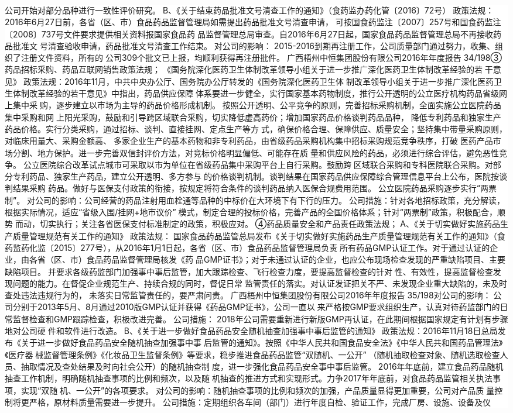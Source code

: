 公司开始对部分品种进行一致性评价研究。
B、《关于结束药品批准文号清查工作的通知》（食药监办药化管〔2016〕72号）
政策法规：
2016年6月27日前，各省（区、市）食品药品监督管理局如需提出药品批准文号清查申请，
可按国食药监注〔2007〕257号和国食药监注〔2008〕737号文件要求提供相关资料报国家食品药
品监督管理总局审查。自2016年6月27日起，国家食品药品监督管理总局不再接收药品批准文
号清查验收申请，药品批准文号清查工作结束。
对公司的影响：
2015-2016到期再注册工作，公司质量部门通过努力，收集、组织了注册文件资料，所有的
公司309个批文已上报，均顺利获得再注册批件。
广西梧州中恒集团股份有限公司2016年年度报告
34/198③药品招标采购、药品互联网销售政策法规；
《国务院深化医药卫生体制改革领导小组关于进一步推广深化医药卫生体制改革经验的若
干意见》
政策法规：2016年11月，中共中央办公厅、国务院办公厅转发的《国务院深化医药卫生体
制改革领导小组关于进一步推广深化医药卫生体制改革经验的若干意见》中指出，药品供应保障
体系要进一步健全，实行国家基本药物制度，推行公开透明的公立医疗机构药品省级网上集中采
购，逐步建立以市场为主导的药品价格形成机制。
按照公开透明、公平竞争的原则，完善招标采购机制，全面实施公立医院药品集中采购和网
上阳光采购，鼓励和引导跨区域联合采购，切实降低虚高药价；增加国家药品价格谈判药品品种，
降低专利药品和独家生产药品价格。实行分类采购，通过招标、谈判、直接挂网、定点生产等方
式，确保价格合理、保障供应、质量安全；坚持集中带量采购原则，对临床用量大、采购金额高、
多家企业生产的基本药物和非专利药品，由省级药品采购机构集中招标采购规范竞争秩序，打破
医药产品市场分割、地方保护。进一步完善双信封评价方法，对竞标价格明显偏低、可能存在质
量和供应风险的药品，必须进行综合评估，避免恶性竞争。
公立医院综合改革试点城市可采取以市为单位在省级药品集中采购平台上自行采购。鼓励跨
区域联合采购和专科医院联合采购。对部分专利药品、独家生产药品，建立公开透明、多方参与
的价格谈判机制。谈判结果在国家药品供应保障综合管理信息平台上公布，医院按谈判结果采购
药品。做好与医保支付政策的衔接，按规定将符合条件的谈判药品纳入医保合规费用范围。
公立医院药品采购逐步实行“两票制”。
对公司的影响：公司经营的药品注射用血栓通等品种的中标价在大环境下有下行的压力。
公司措施：针对各地招标政策，充分解读，根据实际情况，适应“省级入围/挂网+地市议价”
模式，制定合理的投标价格，完善产品的全国价格体系；针对“两票制”政策，积极配合，顺势
而动，切实执行；关注各省医保支付标准制定的政策，积极应对。
④药品质量安全和产品责任政策法规；
A、《关于切实做好实施药品生产质量管理规范有关工作的通知》
政策法规：
国家食品药品监管总局发布《关于切实做好实施药品生产质量管理规范有关工作的通知》（食
药监药化监〔2015〕277号），从2016年1月1日起，各省（区、市）食品药品监督管理局负责
所有药品GMP认证工作。对于通过认证的企业，由各省（区、市）食品药品监督管理局核发《药
品GMP证书》；对于未通过认证的企业，也应公布现场检查发现的严重缺陷项目、主要缺陷项目。
并要求各级药监部门加强事中事后监管，加大跟踪检查、飞行检查力度，要提高监督检查的针对
性、有效性，提高监督检查发现问题的能力。在督促企业规范生产、持续合规的同时，督促日常
监管责任的落实。对认证发证把关不严、未发现企业重大缺陷的，未及时查处违法违规行为的，
未落实日常监管责任的，要严肃问责。
广西梧州中恒集团股份有限公司2016年年度报告
35/198对公司的影响：
公司分别于2013年5月、8月通过2010版GMP认证并获得《药品GMP证书》，公司一直以
来严格按GMP要求组织生产，认真对待药监部门的日常监督检查和GMP跟踪检查，积极改进完善。
公司措施：
2018年公司需要重新进行新版GMP再认证，在此期间根据国家规定有计划有步骤地对公司硬
件和软件进行改造。
B、《关于进一步做好食品药品安全随机抽查加强事中事后监管的通知》
政策法规：2016年11月18日总局发布《关于进一步做好食品药品安全随机抽查加强事中事
后监管的通知》。按照《中华人民共和国食品安全法》《中华人民共和国药品管理法》《医疗器
械监督管理条例》《化妆品卫生监督条例》等要求，稳步推进食品药品监管“双随机、一公开”
（随机抽取检查对象、随机选取检查人员、抽取情况及查处结果及时向社会公开）的随机抽查制
度，进一步强化食品药品安全事中事后监管。
2016年年底前，建立食品药品随机抽查工作机制，明确随机抽查事项的比例和频次，以及随
机抽查的推进方式和实现形式。力争2017年年底前，对食品药品监管相关执法事项，实现“双随
机、一公开”的各项要求。
对公司的影响：随机抽查事项的比例和频次的加强，产品质量显得更加重要，公司对产品质
量控制将更严格，原材料质量需要进一步提升。
公司措施：定期组织各车间（部门）进行年度自检、验证工作，完成厂房、设施、设备及仪
